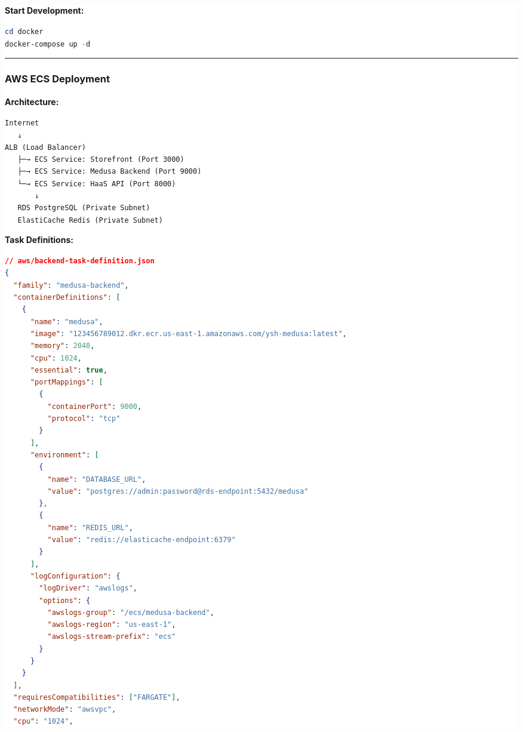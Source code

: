 **Start Development:**

```powershell
cd docker
docker-compose up -d
```

---

### AWS ECS Deployment

**Architecture:**

```tsx
Internet
   ↓
ALB (Load Balancer)
   ├─→ ECS Service: Storefront (Port 3000)
   ├─→ ECS Service: Medusa Backend (Port 9000)
   └─→ ECS Service: HaaS API (Port 8000)
       ↓
   RDS PostgreSQL (Private Subnet)
   ElastiCache Redis (Private Subnet)
```

**Task Definitions:**

```json
// aws/backend-task-definition.json
{
  "family": "medusa-backend",
  "containerDefinitions": [
    {
      "name": "medusa",
      "image": "123456789012.dkr.ecr.us-east-1.amazonaws.com/ysh-medusa:latest",
      "memory": 2048,
      "cpu": 1024,
      "essential": true,
      "portMappings": [
        {
          "containerPort": 9000,
          "protocol": "tcp"
        }
      ],
      "environment": [
        {
          "name": "DATABASE_URL",
          "value": "postgres://admin:password@rds-endpoint:5432/medusa"
        },
        {
          "name": "REDIS_URL",
          "value": "redis://elasticache-endpoint:6379"
        }
      ],
      "logConfiguration": {
        "logDriver": "awslogs",
        "options": {
          "awslogs-group": "/ecs/medusa-backend",
          "awslogs-region": "us-east-1",
          "awslogs-stream-prefix": "ecs"
        }
      }
    }
  ],
  "requiresCompatibilities": ["FARGATE"],
  "networkMode": "awsvpc",
  "cpu": "1024",
```